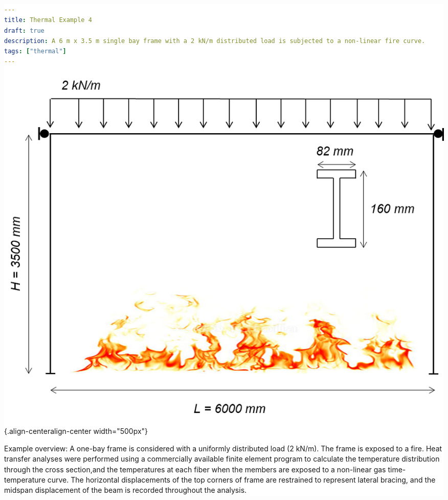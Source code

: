 ```yaml
---
title: Thermal Example 4
draft: true
description: A 6 m x 3.5 m single bay frame with a 2 kN/m distributed load is subjected to a non-linear fire curve.
tags: ["thermal"]
---
```


![Elevation of frame](img/Example4_fig1.png){.align-centeralign-center width="500px"}

Example overview: A one-bay frame is considered with a uniformly
distributed load (2 kN/m). The frame is exposed to a fire. Heat transfer
analyses were performed using a commercially available finite element
program to calculate the temperature distribution through the cross
section,and the temperatures at each fiber when the members are exposed
to a non-linear gas time-temperature curve. The horizontal displacements
of the top corners of frame are restrained to represent lateral bracing,
and the midspan displacement of the beam is recorded throughout the
analysis.

